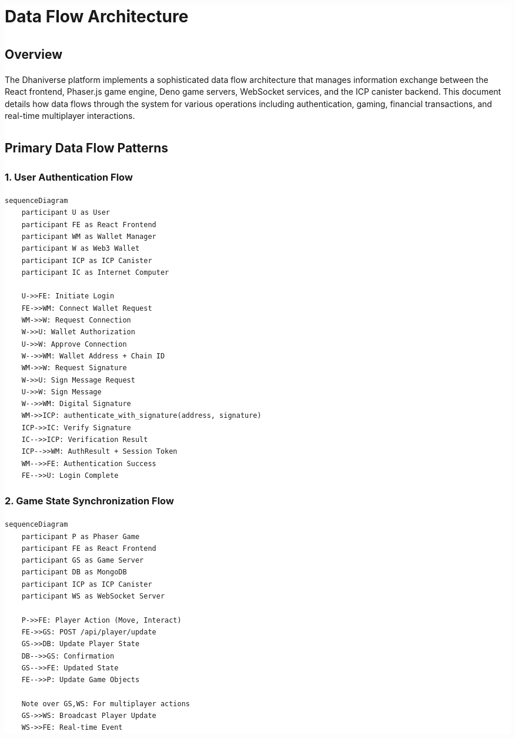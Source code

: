 # Data Flow Architecture

## Overview

The Dhaniverse platform implements a sophisticated data flow architecture that manages information exchange between the React frontend, Phaser.js game engine, Deno game servers, WebSocket services, and the ICP canister backend. This document details how data flows through the system for various operations including authentication, gaming, financial transactions, and real-time multiplayer interactions.

## Primary Data Flow Patterns

### 1. User Authentication Flow

```mermaid
sequenceDiagram
    participant U as User
    participant FE as React Frontend
    participant WM as Wallet Manager
    participant W as Web3 Wallet
    participant ICP as ICP Canister
    participant IC as Internet Computer
    
    U->>FE: Initiate Login
    FE->>WM: Connect Wallet Request
    WM->>W: Request Connection
    W->>U: Wallet Authorization
    U->>W: Approve Connection
    W-->>WM: Wallet Address + Chain ID
    WM->>W: Request Signature
    W->>U: Sign Message Request
    U->>W: Sign Message
    W-->>WM: Digital Signature
    WM->>ICP: authenticate_with_signature(address, signature)
    ICP->>IC: Verify Signature
    IC-->>ICP: Verification Result
    ICP-->>WM: AuthResult + Session Token
    WM-->>FE: Authentication Success
    FE-->>U: Login Complete
```

### 2. Game State Synchronization Flow

```mermaid
sequenceDiagram
    participant P as Phaser Game
    participant FE as React Frontend
    participant GS as Game Server
    participant DB as MongoDB
    participant ICP as ICP Canister
    participant WS as WebSocket Server
    
    P->>FE: Player Action (Move, Interact)
    FE->>GS: POST /api/player/update
    GS->>DB: Update Player State
    DB-->>GS: Confirmation
    GS-->>FE: Updated State
    FE-->>P: Update Game Objects
    
    Note over GS,WS: For multiplayer actions
    GS->>WS: Broadcast Player Update
    WS->>FE: Real-time Event
```